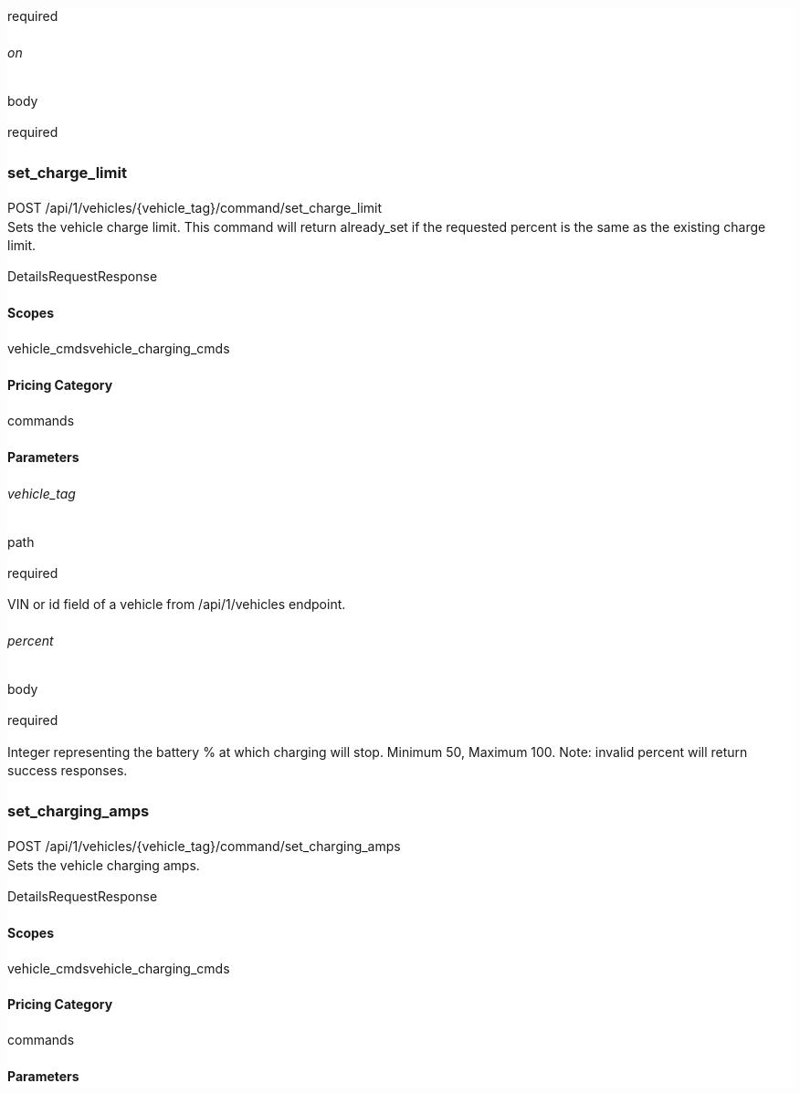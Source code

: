 required

###### on

body

required

### set\_charge\_limit

POST /api/1/vehicles/{vehicle\_tag}/command/set\_charge\_limit  
Sets the vehicle charge limit. This command will return already\_set if the requested percent is the same as the existing charge limit.

DetailsRequestResponse

#### Scopes

vehicle\_cmdsvehicle\_charging\_cmds

#### Pricing Category

commands

#### Parameters

###### vehicle\_tag

path

required

VIN or id field of a vehicle from /api/1/vehicles endpoint.

###### percent

body

required

Integer representing the battery % at which charging will stop. Minimum 50, Maximum 100\. Note: invalid percent will return success responses.

### set\_charging\_amps

POST /api/1/vehicles/{vehicle\_tag}/command/set\_charging\_amps  
Sets the vehicle charging amps.

DetailsRequestResponse

#### Scopes

vehicle\_cmdsvehicle\_charging\_cmds

#### Pricing Category

commands

#### Parameters
